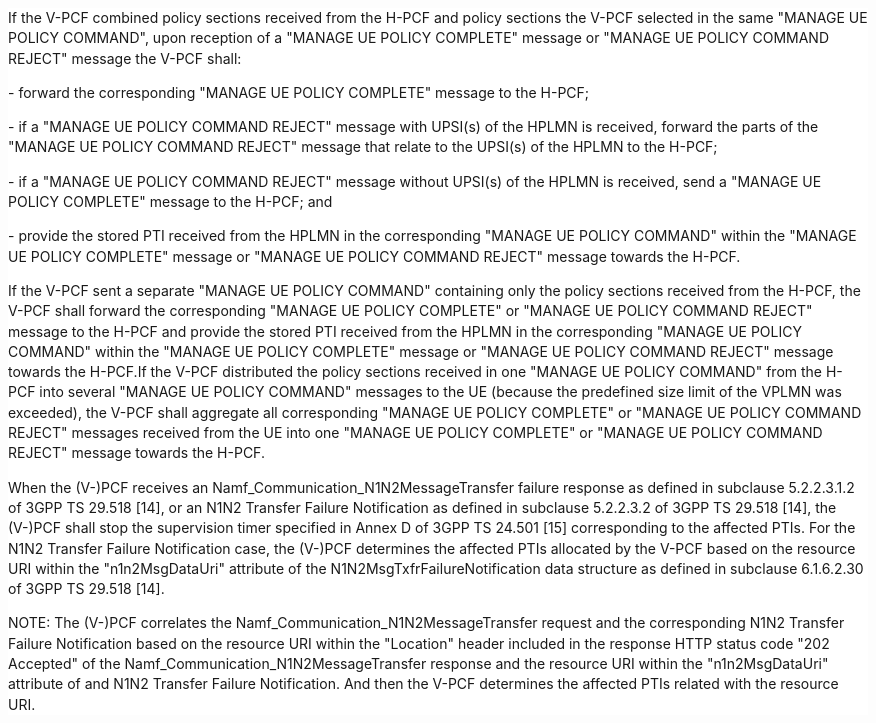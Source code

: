 If the V-PCF combined policy sections received from the H-PCF and policy
sections the V-PCF selected in the same \"MANAGE UE POLICY COMMAND\",
upon reception of a \"MANAGE UE POLICY COMPLETE\" message or \"MANAGE UE
POLICY COMMAND REJECT\" message the V-PCF shall:

\- forward the corresponding \"MANAGE UE POLICY COMPLETE\" message to
the H-PCF;

\- if a \"MANAGE UE POLICY COMMAND REJECT\" message with UPSI(s) of the
HPLMN is received, forward the parts of the \"MANAGE UE POLICY COMMAND
REJECT\" message that relate to the UPSI(s) of the HPLMN to the H-PCF;

\- if a \"MANAGE UE POLICY COMMAND REJECT\" message without UPSI(s) of
the HPLMN is received, send a \"MANAGE UE POLICY COMPLETE\" message to
the H-PCF; and

\- provide the stored PTI received from the HPLMN in the corresponding
\"MANAGE UE POLICY COMMAND\" within the \"MANAGE UE POLICY COMPLETE\"
message or \"MANAGE UE POLICY COMMAND REJECT\" message towards the
H-PCF.

If the V-PCF sent a separate \"MANAGE UE POLICY COMMAND\" containing
only the policy sections received from the H-PCF, the V-PCF shall
forward the corresponding \"MANAGE UE POLICY COMPLETE\" or \"MANAGE UE
POLICY COMMAND REJECT\" message to the H-PCF and provide the stored PTI
received from the HPLMN in the corresponding \"MANAGE UE POLICY
COMMAND\" within the \"MANAGE UE POLICY COMPLETE\" message or \"MANAGE
UE POLICY COMMAND REJECT\" message towards the H-PCF.If the V-PCF
distributed the policy sections received in one \"MANAGE UE POLICY
COMMAND\" from the H-PCF into several \"MANAGE UE POLICY COMMAND\"
messages to the UE (because the predefined size limit of the VPLMN was
exceeded), the V-PCF shall aggregate all corresponding \"MANAGE UE
POLICY COMPLETE\" or \"MANAGE UE POLICY COMMAND REJECT\" messages
received from the UE into one \"MANAGE UE POLICY COMPLETE\" or \"MANAGE
UE POLICY COMMAND REJECT\" message towards the H-PCF.

When the (V-)PCF receives an Namf\_Communication\_N1N2MessageTransfer
failure response as defined in subclause 5.2.2.3.1.2 of
3GPP TS 29.518 \[14\], or an N1N2 Transfer Failure Notification as
defined in subclause 5.2.2.3.2 of 3GPP TS 29.518 \[14\], the (V-)PCF
shall stop the supervision timer specified in Annex D of
3GPP TS 24.501 \[15\] corresponding to the affected PTIs. For the N1N2
Transfer Failure Notification case, the (V-)PCF determines the affected
PTIs allocated by the V-PCF based on the resource URI within the
\"n1n2MsgDataUri\" attribute of the N1N2MsgTxfrFailureNotification data
structure as defined in subclause 6.1.6.2.30 of 3GPP TS 29.518 \[14\].

NOTE: The (V-)PCF correlates the
Namf\_Communication\_N1N2MessageTransfer request and the corresponding
N1N2 Transfer Failure Notification based on the resource URI within the
\"Location\" header included in the response HTTP status code \"202
Accepted\" of the Namf\_Communication\_N1N2MessageTransfer response and
the resource URI within the \"n1n2MsgDataUri\" attribute of and N1N2
Transfer Failure Notification. And then the V-PCF determines the
affected PTIs related with the resource URI.
